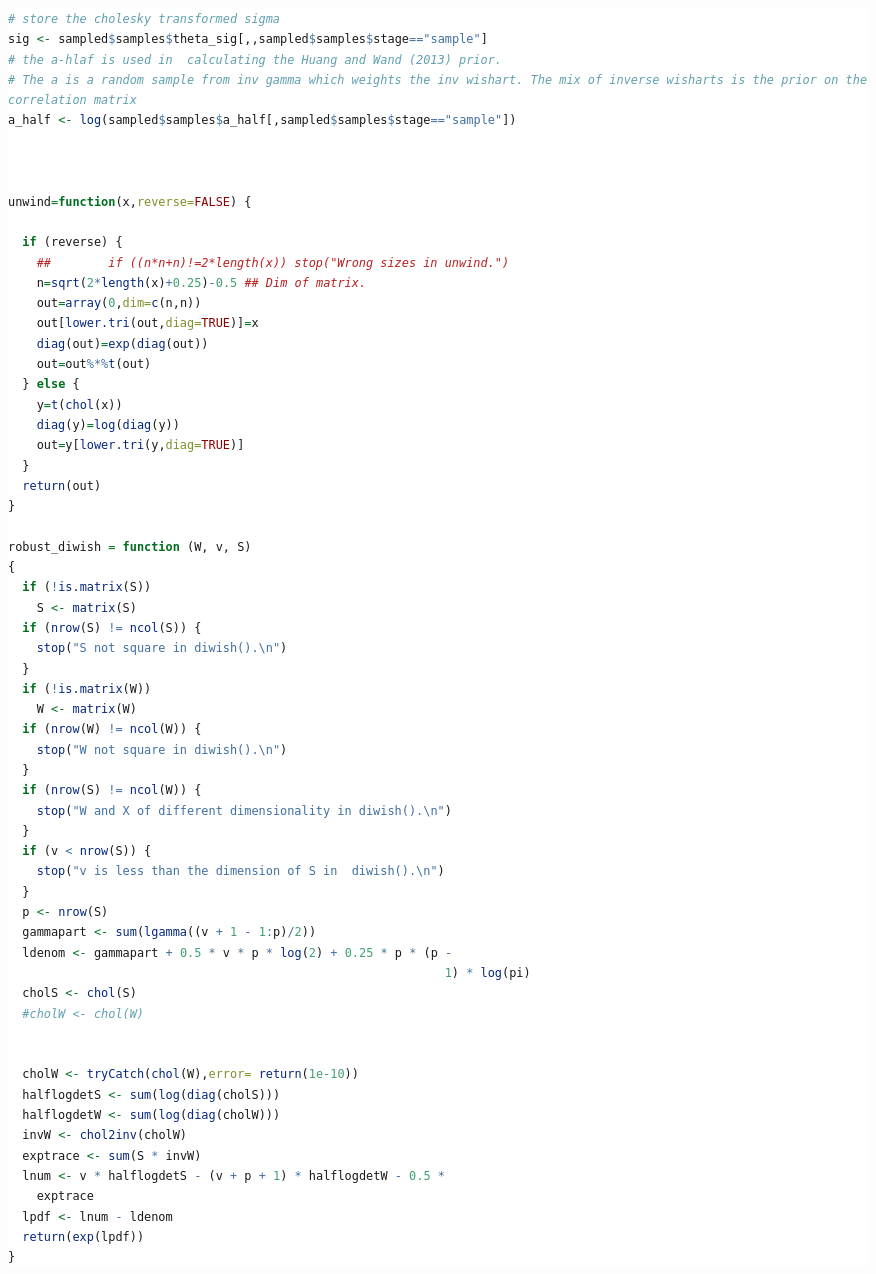 ``` r fold-hide
# store the cholesky transformed sigma
sig <- sampled$samples$theta_sig[,,sampled$samples$stage=="sample"]
# the a-hlaf is used in  calculating the Huang and Wand (2013) prior. 
# The a is a random sample from inv gamma which weights the inv wishart. The mix of inverse wisharts is the prior on the correlation matrix
a_half <- log(sampled$samples$a_half[,sampled$samples$stage=="sample"])



unwind=function(x,reverse=FALSE) {

  if (reverse) {
    ##        if ((n*n+n)!=2*length(x)) stop("Wrong sizes in unwind.")
    n=sqrt(2*length(x)+0.25)-0.5 ## Dim of matrix.
    out=array(0,dim=c(n,n))
    out[lower.tri(out,diag=TRUE)]=x
    diag(out)=exp(diag(out))
    out=out%*%t(out)
  } else {
    y=t(chol(x))
    diag(y)=log(diag(y))
    out=y[lower.tri(y,diag=TRUE)]
  }
  return(out)
}

robust_diwish = function (W, v, S) 
{
  if (!is.matrix(S)) 
    S <- matrix(S)
  if (nrow(S) != ncol(S)) {
    stop("S not square in diwish().\n")
  }
  if (!is.matrix(W)) 
    W <- matrix(W)
  if (nrow(W) != ncol(W)) {
    stop("W not square in diwish().\n")
  }
  if (nrow(S) != ncol(W)) {
    stop("W and X of different dimensionality in diwish().\n")
  }
  if (v < nrow(S)) {
    stop("v is less than the dimension of S in  diwish().\n")
  }
  p <- nrow(S)
  gammapart <- sum(lgamma((v + 1 - 1:p)/2))
  ldenom <- gammapart + 0.5 * v * p * log(2) + 0.25 * p * (p - 
                                                             1) * log(pi)
  cholS <- chol(S)
  #cholW <- chol(W)
  
  
  cholW <- tryCatch(chol(W),error= return(1e-10))   
  halflogdetS <- sum(log(diag(cholS)))
  halflogdetW <- sum(log(diag(cholW)))
  invW <- chol2inv(cholW)
  exptrace <- sum(S * invW)
  lnum <- v * halflogdetS - (v + p + 1) * halflogdetW - 0.5 * 
    exptrace
  lpdf <- lnum - ldenom
  return(exp(lpdf))
}

```